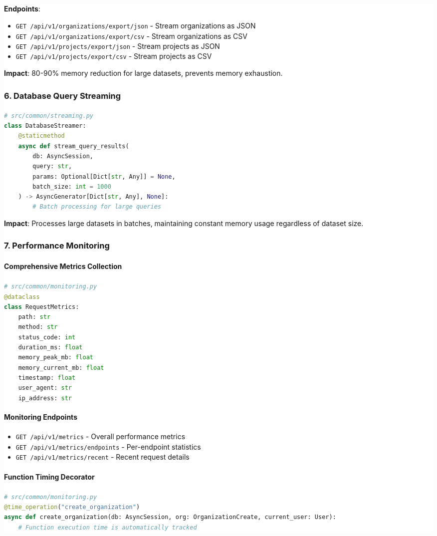 **Endpoints**:
- `GET /api/v1/organizations/export/json` - Stream organizations as JSON
- `GET /api/v1/organizations/export/csv` - Stream organizations as CSV
- `GET /api/v1/projects/export/json` - Stream projects as JSON
- `GET /api/v1/projects/export/csv` - Stream projects as CSV

**Impact**: 80-90% memory reduction for large datasets, prevents memory exhaustion.

### 6. Database Query Streaming

```python
# src/common/streaming.py
class DatabaseStreamer:
    @staticmethod
    async def stream_query_results(
        db: AsyncSession,
        query: str,
        params: Optional[Dict[str, Any]] = None,
        batch_size: int = 1000
    ) -> AsyncGenerator[Dict[str, Any], None]:
        # Batch processing for large queries
```

**Impact**: Processes large datasets in batches, maintaining constant memory usage regardless of dataset size.

### 7. Performance Monitoring

#### Comprehensive Metrics Collection
```python
# src/common/monitoring.py
@dataclass
class RequestMetrics:
    path: str
    method: str
    status_code: int
    duration_ms: float
    memory_peak_mb: float
    memory_current_mb: float
    timestamp: float
    user_agent: str
    ip_address: str
```

#### Monitoring Endpoints
- `GET /api/v1/metrics` - Overall performance metrics
- `GET /api/v1/metrics/endpoints` - Per-endpoint statistics
- `GET /api/v1/metrics/recent` - Recent request details

#### Function Timing Decorator
```python
# src/common/monitoring.py
@time_operation("create_organization")
async def create_organization(db: AsyncSession, org: OrganizationCreate, current_user: User):
    # Function execution time is automatically tracked
```

